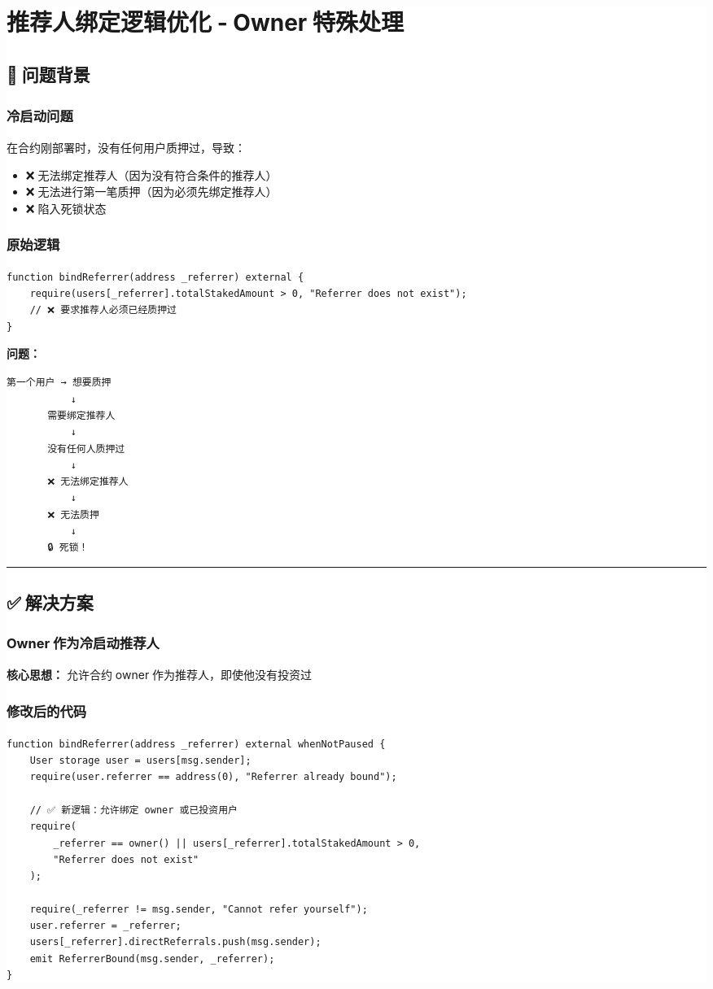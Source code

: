 # 推荐人绑定逻辑优化 - Owner 特殊处理

## 🎯 问题背景

### 冷启动问题
在合约刚部署时，没有任何用户质押过，导致：
- ❌ 无法绑定推荐人（因为没有符合条件的推荐人）
- ❌ 无法进行第一笔质押（因为必须先绑定推荐人）
- ❌ 陷入死锁状态

### 原始逻辑
```solidity
function bindReferrer(address _referrer) external {
    require(users[_referrer].totalStakedAmount > 0, "Referrer does not exist");
    // ❌ 要求推荐人必须已经质押过
}
```

**问题：**
```
第一个用户 → 想要质押
           ↓
       需要绑定推荐人
           ↓
       没有任何人质押过
           ↓
       ❌ 无法绑定推荐人
           ↓
       ❌ 无法质押
           ↓
       🔒 死锁！
```

---

## ✅ 解决方案

### Owner 作为冷启动推荐人

**核心思想：** 允许合约 owner 作为推荐人，即使他没有投资过

### 修改后的代码

```solidity
function bindReferrer(address _referrer) external whenNotPaused {
    User storage user = users[msg.sender];
    require(user.referrer == address(0), "Referrer already bound");
    
    // ✅ 新逻辑：允许绑定 owner 或已投资用户
    require(
        _referrer == owner() || users[_referrer].totalStakedAmount > 0, 
        "Referrer does not exist"
    );
    
    require(_referrer != msg.sender, "Cannot refer yourself");
    user.referrer = _referrer;
    users[_referrer].directReferrals.push(msg.sender);
    emit ReferrerBound(msg.sender, _referrer);
}
```

